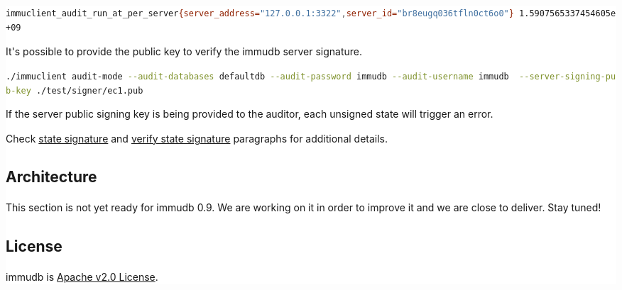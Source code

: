 ```bash
immuclient_audit_run_at_per_server{server_address="127.0.0.1:3322",server_id="br8eugq036tfln0ct6o0"} 1.5907565337454605e+09
```

It's possible to provide the public key to verify the immudb server signature.

```bash
./immuclient audit-mode --audit-databases defaultdb --audit-password immudb --audit-username immudb  --server-signing-pub-key ./test/signer/ec1.pub
```

If the server public signing key is being provided to the auditor, each unsigned state will trigger an error.

Check [state signature](/0.9.0/immudb/#state-signature) and [verify state signature](/0.9.0/sdks-api.html#verify-state-signature) paragraphs for additional details.

## Architecture

This section is not yet ready for immudb 0.9. We are working on it in order to improve it and we are close to deliver. Stay tuned!

## License

immudb is [Apache v2.0 License](https://github.com/codenotary/immudb/blob/master/LICENSE).
